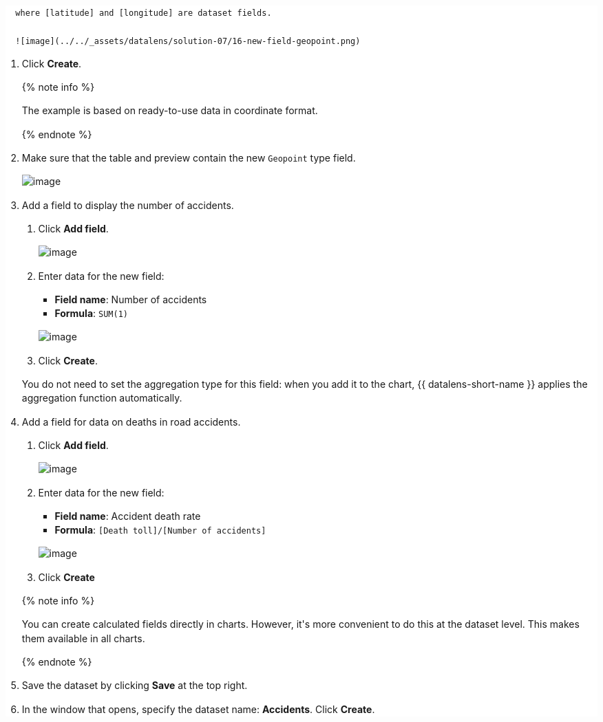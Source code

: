       where [latitude] and [longitude] are dataset fields.

      ![image](../../_assets/datalens/solution-07/16-new-field-geopoint.png)

   1. Click **Create**.

      {% note info %}

      
      The example is based on ready-to-use data in coordinate format. 


      {% endnote %}

   1. Make sure that the table and preview contain the new `Geopoint` type field.

      ![image](../../_assets/datalens/solution-07/17-geopoint.png)

1. Add a field to display the number of accidents.

   1. Click **Add field**.

      ![image](../../_assets/datalens/solution-07/12-add-field.png)

   1. Enter data for the new field:

      - **Field name**: Number of accidents
      - **Formula**: `SUM(1)`

      ![image](../../_assets/datalens/solution-07/18-new-field-count-DTP.png)

   1. Click **Create**.

   You do not need to set the aggregation type for this field: when you add it to the chart, {{ datalens-short-name }} applies the aggregation function automatically.

1. Add a field for data on deaths in road accidents.

   1. Click **Add field**.

      ![image](../../_assets/datalens/solution-07/12-add-field.png)

   1. Enter data for the new field:

      - **Field name**: Accident death rate
      - **Formula**: `[Death toll]/[Number of accidents]`

      ![image](../../_assets/datalens/solution-07/19-new-field-fatality.png)

   1. Click **Create**

   {% note info %}

   You can create calculated fields directly in charts. However, it's more convenient to do this at the dataset level. This makes them available in all charts.

   {% endnote %}

1. Save the dataset by clicking **Save** at the top right.

1. In the window that opens, specify the dataset name: **Accidents**. Click **Create**.
